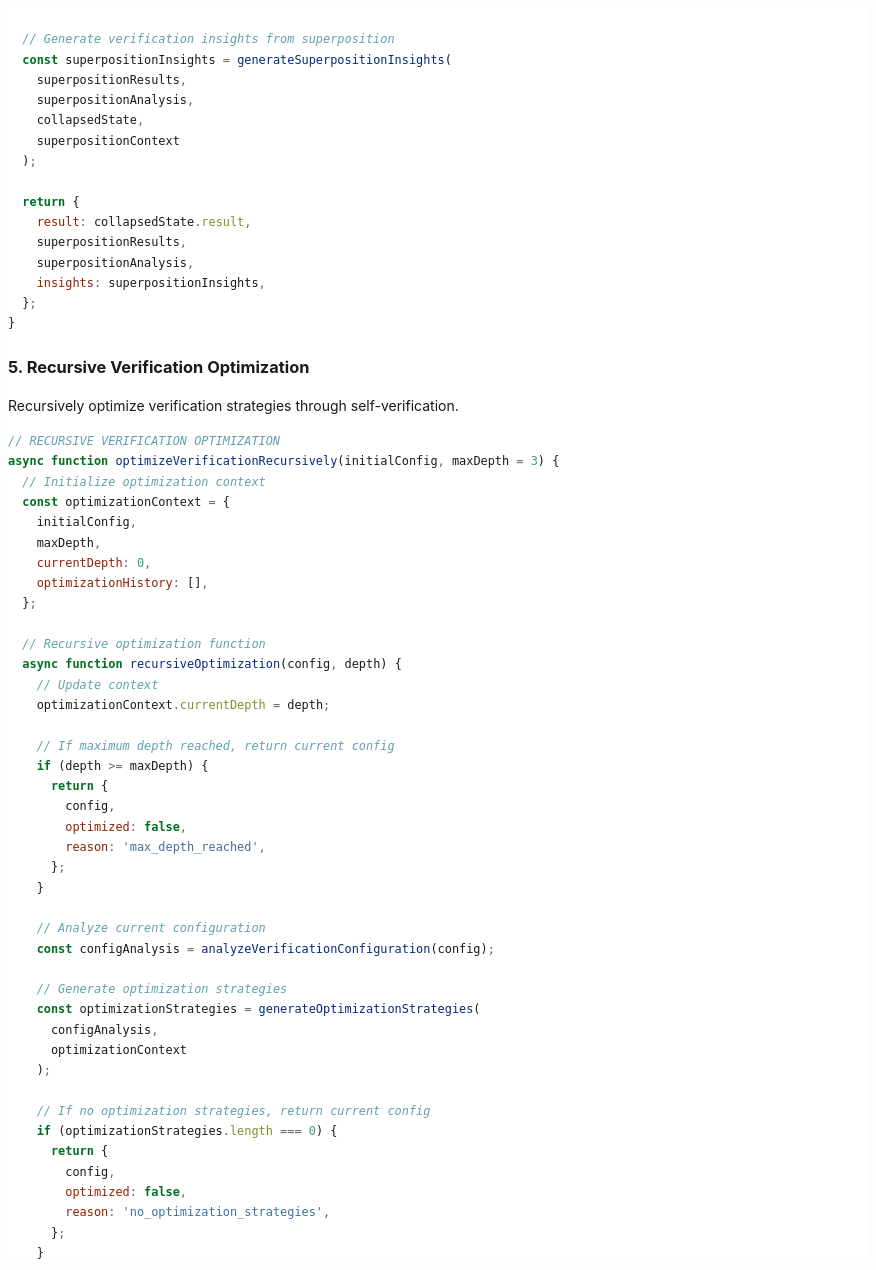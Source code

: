 ```javascript

  // Generate verification insights from superposition
  const superpositionInsights = generateSuperpositionInsights(
    superpositionResults,
    superpositionAnalysis,
    collapsedState,
    superpositionContext
  );

  return {
    result: collapsedState.result,
    superpositionResults,
    superpositionAnalysis,
    insights: superpositionInsights,
  };
}
```

### 5. Recursive Verification Optimization

Recursively optimize verification strategies through self-verification.

```javascript
// RECURSIVE VERIFICATION OPTIMIZATION
async function optimizeVerificationRecursively(initialConfig, maxDepth = 3) {
  // Initialize optimization context
  const optimizationContext = {
    initialConfig,
    maxDepth,
    currentDepth: 0,
    optimizationHistory: [],
  };

  // Recursive optimization function
  async function recursiveOptimization(config, depth) {
    // Update context
    optimizationContext.currentDepth = depth;

    // If maximum depth reached, return current config
    if (depth >= maxDepth) {
      return {
        config,
        optimized: false,
        reason: 'max_depth_reached',
      };
    }

    // Analyze current configuration
    const configAnalysis = analyzeVerificationConfiguration(config);

    // Generate optimization strategies
    const optimizationStrategies = generateOptimizationStrategies(
      configAnalysis,
      optimizationContext
    );

    // If no optimization strategies, return current config
    if (optimizationStrategies.length === 0) {
      return {
        config,
        optimized: false,
        reason: 'no_optimization_strategies',
      };
    }
```